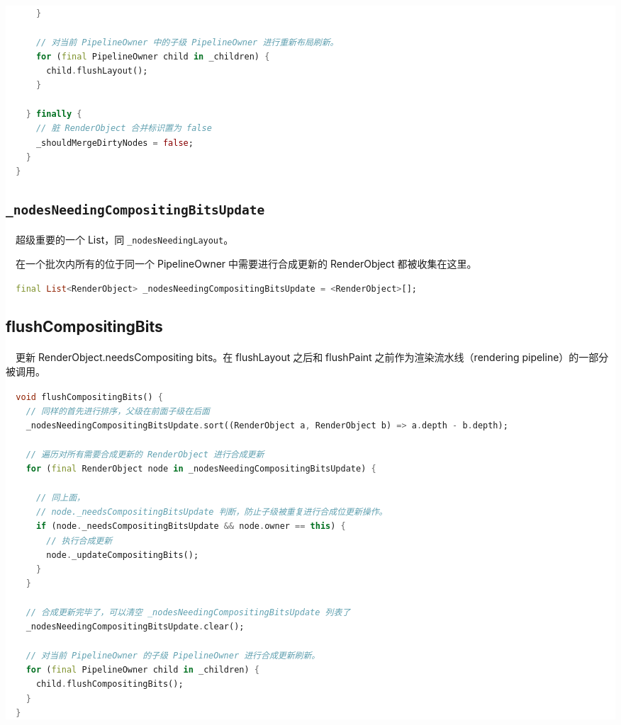 ```dart
      }
      
      // 对当前 PipelineOwner 中的子级 PipelineOwner 进行重新布局刷新。
      for (final PipelineOwner child in _children) {
        child.flushLayout();
      }
      
    } finally {
      // 脏 RenderObject 合并标识置为 false 
      _shouldMergeDirtyNodes = false;
    }
  }
```

## `_nodesNeedingCompositingBitsUpdate`

&emsp;超级重要的一个 List，同 `_nodesNeedingLayout`。

&emsp;在一个批次内所有的位于同一个 PipelineOwner 中需要进行合成更新的 RenderObject 都被收集在这里。

```dart
  final List<RenderObject> _nodesNeedingCompositingBitsUpdate = <RenderObject>[];
```

## flushCompositingBits

&emsp;更新 RenderObject.needsCompositing bits。在 flushLayout 之后和 flushPaint 之前作为渲染流水线（rendering pipeline）的一部分被调用。

```dart
  void flushCompositingBits() {
    // 同样的首先进行排序，父级在前面子级在后面
    _nodesNeedingCompositingBitsUpdate.sort((RenderObject a, RenderObject b) => a.depth - b.depth);
    
    // 遍历对所有需要合成更新的 RenderObject 进行合成更新
    for (final RenderObject node in _nodesNeedingCompositingBitsUpdate) {
      
      // 同上面，
      // node._needsCompositingBitsUpdate 判断，防止子级被重复进行合成位更新操作。
      if (node._needsCompositingBitsUpdate && node.owner == this) {
        // 执行合成更新
        node._updateCompositingBits();
      }
    }
    
    // 合成更新完毕了，可以清空 _nodesNeedingCompositingBitsUpdate 列表了
    _nodesNeedingCompositingBitsUpdate.clear();
    
    // 对当前 PipelineOwner 的子级 PipelineOwner 进行合成更新刷新。
    for (final PipelineOwner child in _children) {
      child.flushCompositingBits();
    }
  }
```
